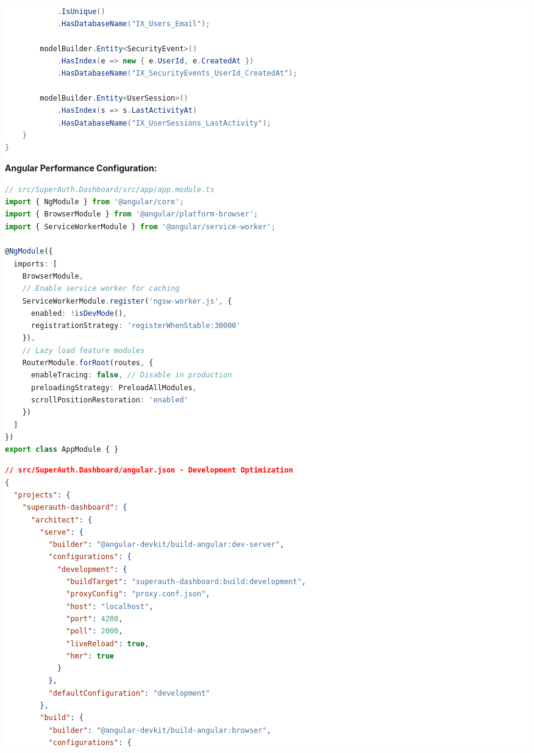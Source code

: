 ```csharp
            .IsUnique()
            .HasDatabaseName("IX_Users_Email");
            
        modelBuilder.Entity<SecurityEvent>()
            .HasIndex(e => new { e.UserId, e.CreatedAt })
            .HasDatabaseName("IX_SecurityEvents_UserId_CreatedAt");
            
        modelBuilder.Entity<UserSession>()
            .HasIndex(s => s.LastActivityAt)
            .HasDatabaseName("IX_UserSessions_LastActivity");
    }
}
```

**Angular Performance Configuration:**

```typescript
// src/SuperAuth.Dashboard/src/app/app.module.ts
import { NgModule } from '@angular/core';
import { BrowserModule } from '@angular/platform-browser';
import { ServiceWorkerModule } from '@angular/service-worker';

@NgModule({
  imports: [
    BrowserModule,
    // Enable service worker for caching
    ServiceWorkerModule.register('ngsw-worker.js', {
      enabled: !isDevMode(),
      registrationStrategy: 'registerWhenStable:30000'
    }),
    // Lazy load feature modules
    RouterModule.forRoot(routes, {
      enableTracing: false, // Disable in production
      preloadingStrategy: PreloadAllModules,
      scrollPositionRestoration: 'enabled'
    })
  ]
})
export class AppModule { }
```

```json
// src/SuperAuth.Dashboard/angular.json - Development Optimization
{
  "projects": {
    "superauth-dashboard": {
      "architect": {
        "serve": {
          "builder": "@angular-devkit/build-angular:dev-server",
          "configurations": {
            "development": {
              "buildTarget": "superauth-dashboard:build:development",
              "proxyConfig": "proxy.conf.json",
              "host": "localhost",
              "port": 4200,
              "poll": 2000,
              "liveReload": true,
              "hmr": true
            }
          },
          "defaultConfiguration": "development"
        },
        "build": {
          "builder": "@angular-devkit/build-angular:browser",
          "configurations": {
```